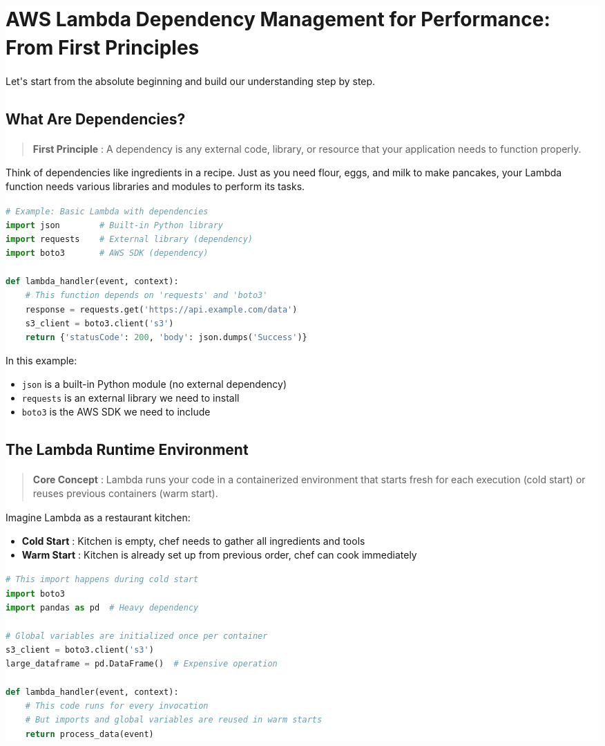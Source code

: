 # AWS Lambda Dependency Management for Performance: From First Principles

Let's start from the absolute beginning and build our understanding step by step.

## What Are Dependencies?

> **First Principle** : A dependency is any external code, library, or resource that your application needs to function properly.

Think of dependencies like ingredients in a recipe. Just as you need flour, eggs, and milk to make pancakes, your Lambda function needs various libraries and modules to perform its tasks.

```python
# Example: Basic Lambda with dependencies
import json        # Built-in Python library
import requests    # External library (dependency)
import boto3       # AWS SDK (dependency)

def lambda_handler(event, context):
    # This function depends on 'requests' and 'boto3'
    response = requests.get('https://api.example.com/data')
    s3_client = boto3.client('s3')
    return {'statusCode': 200, 'body': json.dumps('Success')}
```

In this example:

* `json` is a built-in Python module (no external dependency)
* `requests` is an external library we need to install
* `boto3` is the AWS SDK we need to include

## The Lambda Runtime Environment

> **Core Concept** : Lambda runs your code in a containerized environment that starts fresh for each execution (cold start) or reuses previous containers (warm start).

Imagine Lambda as a restaurant kitchen:

* **Cold Start** : Kitchen is empty, chef needs to gather all ingredients and tools
* **Warm Start** : Kitchen is already set up from previous order, chef can cook immediately

```python
# This import happens during cold start
import boto3
import pandas as pd  # Heavy dependency

# Global variables are initialized once per container
s3_client = boto3.client('s3')
large_dataframe = pd.DataFrame()  # Expensive operation

def lambda_handler(event, context):
    # This code runs for every invocation
    # But imports and global variables are reused in warm starts
    return process_data(event)
```

